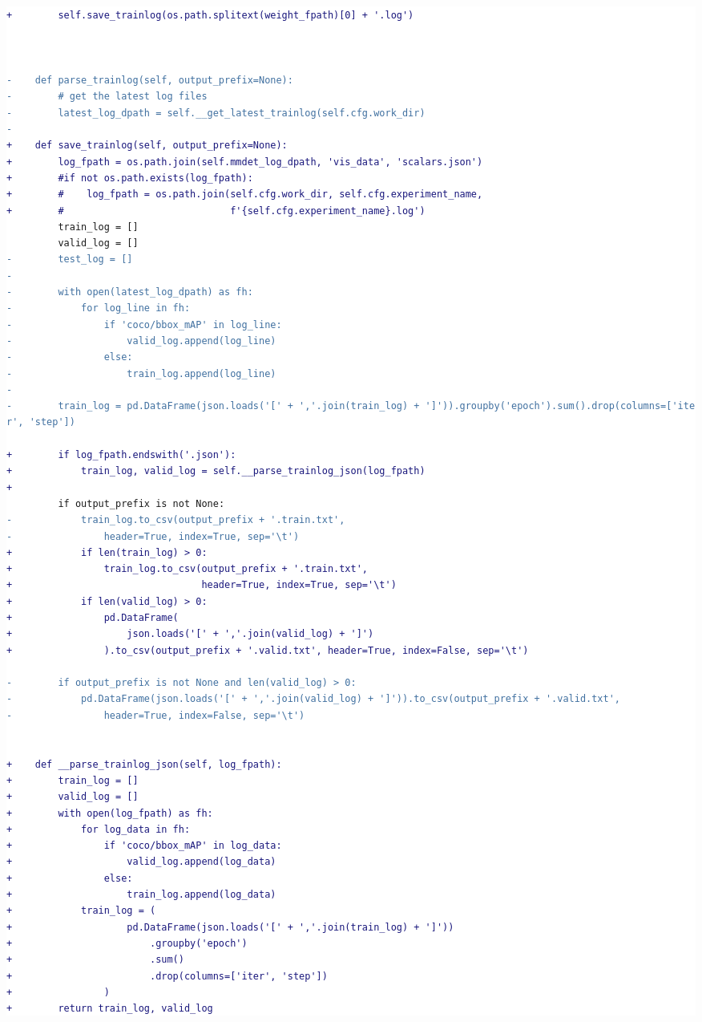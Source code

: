 ```diff
+        self.save_trainlog(os.path.splitext(weight_fpath)[0] + '.log')
 
 
 
-    def parse_trainlog(self, output_prefix=None):
-        # get the latest log files
-        latest_log_dpath = self.__get_latest_trainlog(self.cfg.work_dir)
-        
+    def save_trainlog(self, output_prefix=None):
+        log_fpath = os.path.join(self.mmdet_log_dpath, 'vis_data', 'scalars.json')
+        #if not os.path.exists(log_fpath):
+        #    log_fpath = os.path.join(self.cfg.work_dir, self.cfg.experiment_name,
+        #                             f'{self.cfg.experiment_name}.log')
         train_log = []
         valid_log = []
-        test_log = []
-
-        with open(latest_log_dpath) as fh:
-            for log_line in fh:
-                if 'coco/bbox_mAP' in log_line:
-                    valid_log.append(log_line)
-                else:
-                    train_log.append(log_line)
-
-        train_log = pd.DataFrame(json.loads('[' + ','.join(train_log) + ']')).groupby('epoch').sum().drop(columns=['iter', 'step'])
 
+        if log_fpath.endswith('.json'):
+            train_log, valid_log = self.__parse_trainlog_json(log_fpath)
+        
         if output_prefix is not None:
-            train_log.to_csv(output_prefix + '.train.txt',
-                header=True, index=True, sep='\t')
+            if len(train_log) > 0:
+                train_log.to_csv(output_prefix + '.train.txt',
+                                 header=True, index=True, sep='\t')
+            if len(valid_log) > 0:
+                pd.DataFrame(
+                    json.loads('[' + ','.join(valid_log) + ']')
+                ).to_csv(output_prefix + '.valid.txt', header=True, index=False, sep='\t')
 
-        if output_prefix is not None and len(valid_log) > 0:
-            pd.DataFrame(json.loads('[' + ','.join(valid_log) + ']')).to_csv(output_prefix + '.valid.txt',
-                header=True, index=False, sep='\t')
 
 
+    def __parse_trainlog_json(self, log_fpath):
+        train_log = []
+        valid_log = []
+        with open(log_fpath) as fh:
+            for log_data in fh:
+                if 'coco/bbox_mAP' in log_data:
+                    valid_log.append(log_data)
+                else:
+                    train_log.append(log_data)
+            train_log = (
+                    pd.DataFrame(json.loads('[' + ','.join(train_log) + ']'))
+                        .groupby('epoch')
+                        .sum()
+                        .drop(columns=['iter', 'step'])
+                )
+        return train_log, valid_log
```